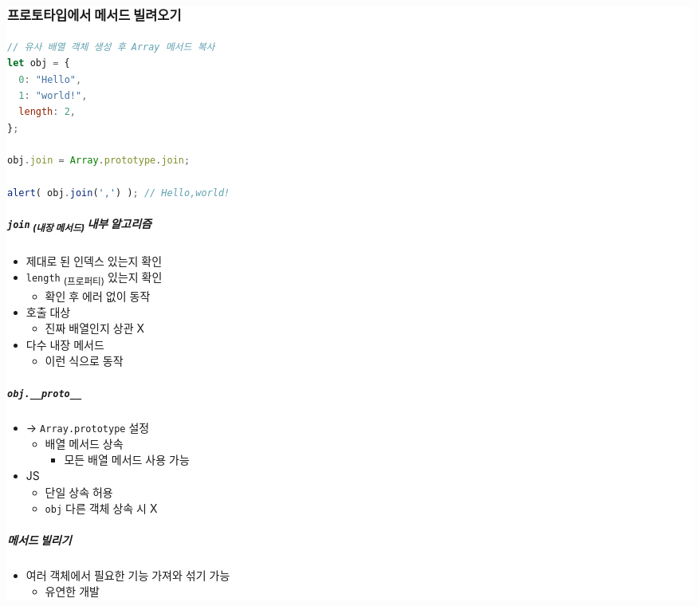 
### 프로토타입에서 메서드 빌려오기
```javascript
// 유사 배열 객체 생성 후 Array 메서드 복사
let obj = {
  0: "Hello",
  1: "world!",
  length: 2,
};

obj.join = Array.prototype.join;

alert( obj.join(',') ); // Hello,world!
```

##### `join` <sub>(내장 메서드)</sub> 내부 알고리즘
- 제대로 된 인덱스 있는지 확인
- `length` <sub>(프로퍼티)</sub> 있는지 확인
  - 확인 후 에러 없이 동작
- 호출 대상
  - 진짜 배열인지 상관 X
- 다수 내장 메서드
  - 이런 식으로 동작

##### `obj.__proto__`
- → `Array.prototype` 설정
  - 배열 메서드 상속
    - 모든 배열 메서드 사용 가능
- JS
  - 단일 상속 허용
  - `obj` 다른 객체 상속 시 X

##### 메서드 빌리기
- 여러 객체에서 필요한 기능 가져와 섞기 가능
  - 유연한 개발
